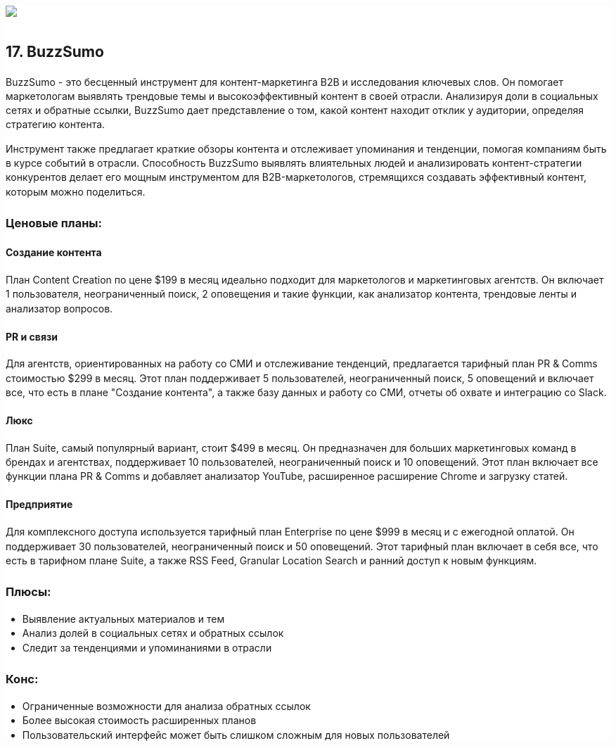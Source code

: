 ![](https://www.link-assistant.com/articles/wp-content/uploads/2024/07/BuzzSumo-1-1.jpg)

## 17\. BuzzSumo

BuzzSumo - это бесценный инструмент для контент-маркетинга B2B и исследования ключевых слов. Он помогает маркетологам выявлять трендовые темы и высокоэффективный контент в своей отрасли. Анализируя доли в социальных сетях и обратные ссылки, BuzzSumo дает представление о том, какой контент находит отклик у аудитории, определяя стратегию контента.

Инструмент также предлагает краткие обзоры контента и отслеживает упоминания и тенденции, помогая компаниям быть в курсе событий в отрасли. Способность BuzzSumo выявлять влиятельных людей и анализировать контент-стратегии конкурентов делает его мощным инструментом для B2B-маркетологов, стремящихся создавать эффективный контент, которым можно поделиться.

### Ценовые планы:

#### Создание контента

План Content Creation по цене $199 в месяц идеально подходит для маркетологов и маркетинговых агентств. Он включает 1 пользователя, неограниченный поиск, 2 оповещения и такие функции, как анализатор контента, трендовые ленты и анализатор вопросов.

#### PR и связи

Для агентств, ориентированных на работу со СМИ и отслеживание тенденций, предлагается тарифный план PR & Comms стоимостью $299 в месяц. Этот план поддерживает 5 пользователей, неограниченный поиск, 5 оповещений и включает все, что есть в плане "Создание контента", а также базу данных и работу со СМИ, отчеты об охвате и интеграцию со Slack.

#### Люкс

План Suite, самый популярный вариант, стоит $499 в месяц. Он предназначен для больших маркетинговых команд в брендах и агентствах, поддерживает 10 пользователей, неограниченный поиск и 10 оповещений. Этот план включает все функции плана PR & Comms и добавляет анализатор YouTube, расширенное расширение Chrome и загрузку статей.

#### Предприятие

Для комплексного доступа используется тарифный план Enterprise по цене $999 в месяц и с ежегодной оплатой. Он поддерживает 30 пользователей, неограниченный поиск и 50 оповещений. Этот тарифный план включает в себя все, что есть в тарифном плане Suite, а также RSS Feed, Granular Location Search и ранний доступ к новым функциям.

### Плюсы:

* Выявление актуальных материалов и тем
* Анализ долей в социальных сетях и обратных ссылок
* Следит за тенденциями и упоминаниями в отрасли

### Конс:

* Ограниченные возможности для анализа обратных ссылок
* Более высокая стоимость расширенных планов
* Пользовательский интерфейс может быть слишком сложным для новых пользователей
